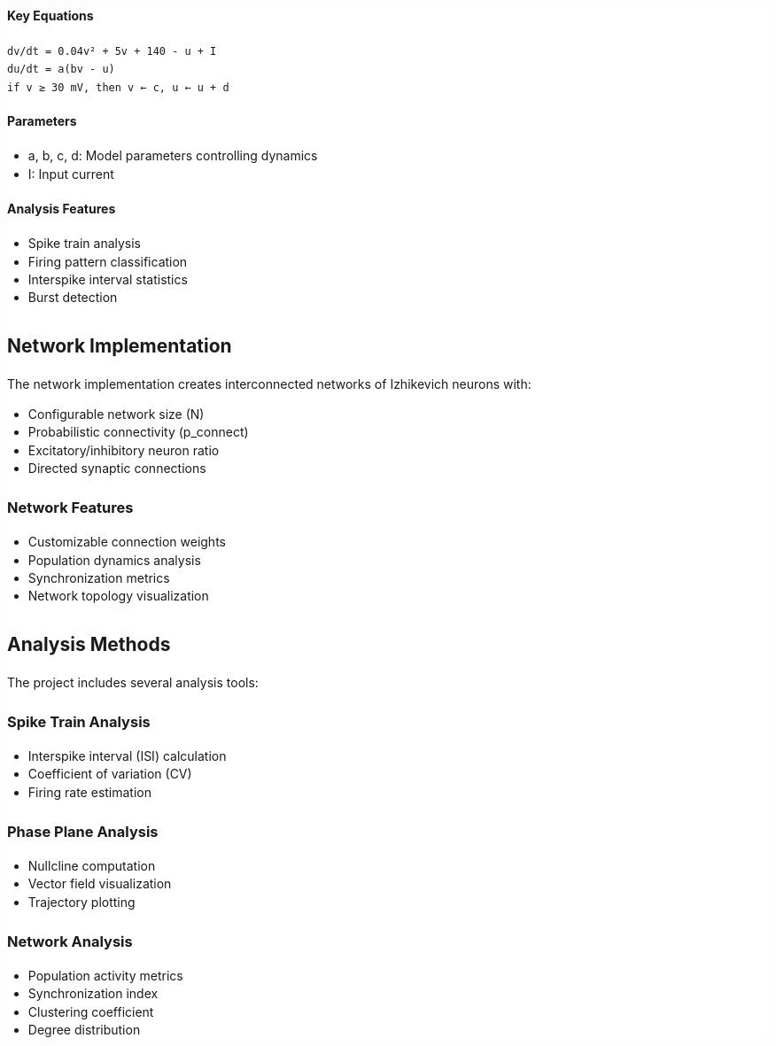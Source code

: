 #### Key Equations
```
dv/dt = 0.04v² + 5v + 140 - u + I
du/dt = a(bv - u)
if v ≥ 30 mV, then v ← c, u ← u + d
```

#### Parameters
- a, b, c, d: Model parameters controlling dynamics
- I: Input current

#### Analysis Features
- Spike train analysis
- Firing pattern classification
- Interspike interval statistics
- Burst detection

## Network Implementation
The network implementation creates interconnected networks of Izhikevich neurons with:
- Configurable network size (N)
- Probabilistic connectivity (p_connect)
- Excitatory/inhibitory neuron ratio
- Directed synaptic connections

### Network Features
- Customizable connection weights
- Population dynamics analysis
- Synchronization metrics
- Network topology visualization

## Analysis Methods
The project includes several analysis tools:

### Spike Train Analysis
- Interspike interval (ISI) calculation
- Coefficient of variation (CV)
- Firing rate estimation

### Phase Plane Analysis
- Nullcline computation
- Vector field visualization
- Trajectory plotting

### Network Analysis
- Population activity metrics
- Synchronization index
- Clustering coefficient
- Degree distribution
